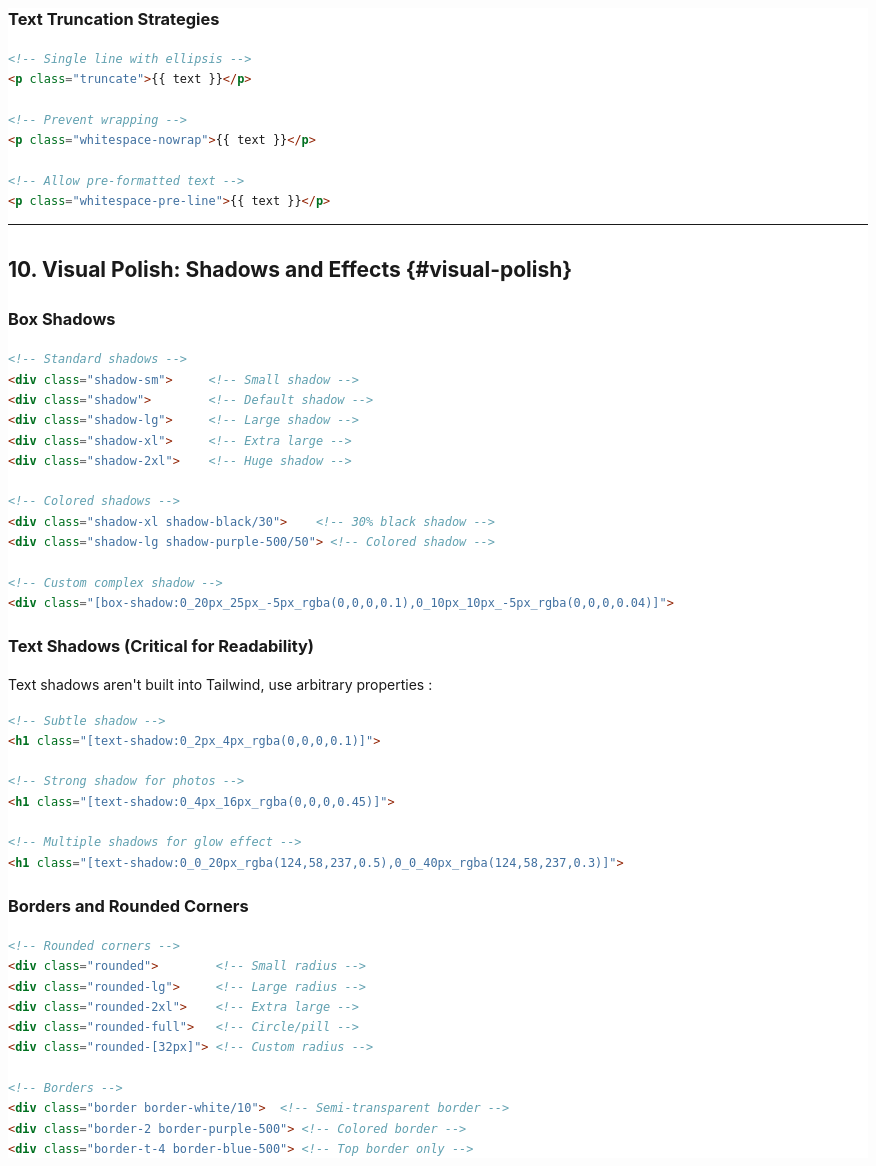 ### Text Truncation Strategies

```html
<!-- Single line with ellipsis -->
<p class="truncate">{{ text }}</p>

<!-- Prevent wrapping -->
<p class="whitespace-nowrap">{{ text }}</p>

<!-- Allow pre-formatted text -->
<p class="whitespace-pre-line">{{ text }}</p>
```

---

## 10. Visual Polish: Shadows and Effects {#visual-polish}

### Box Shadows

```html
<!-- Standard shadows -->
<div class="shadow-sm">     <!-- Small shadow -->
<div class="shadow">        <!-- Default shadow -->
<div class="shadow-lg">     <!-- Large shadow -->
<div class="shadow-xl">     <!-- Extra large -->
<div class="shadow-2xl">    <!-- Huge shadow -->

<!-- Colored shadows -->
<div class="shadow-xl shadow-black/30">    <!-- 30% black shadow -->
<div class="shadow-lg shadow-purple-500/50"> <!-- Colored shadow -->

<!-- Custom complex shadow -->
<div class="[box-shadow:0_20px_25px_-5px_rgba(0,0,0,0.1),0_10px_10px_-5px_rgba(0,0,0,0.04)]">
```

### Text Shadows (Critical for Readability)

Text shadows aren't built into Tailwind, use arbitrary properties :

```html
<!-- Subtle shadow -->
<h1 class="[text-shadow:0_2px_4px_rgba(0,0,0,0.1)]">

<!-- Strong shadow for photos -->
<h1 class="[text-shadow:0_4px_16px_rgba(0,0,0,0.45)]">

<!-- Multiple shadows for glow effect -->
<h1 class="[text-shadow:0_0_20px_rgba(124,58,237,0.5),0_0_40px_rgba(124,58,237,0.3)]">
```

### Borders and Rounded Corners

```html
<!-- Rounded corners -->
<div class="rounded">        <!-- Small radius -->
<div class="rounded-lg">     <!-- Large radius -->
<div class="rounded-2xl">    <!-- Extra large -->
<div class="rounded-full">   <!-- Circle/pill -->
<div class="rounded-[32px]"> <!-- Custom radius -->

<!-- Borders -->
<div class="border border-white/10">  <!-- Semi-transparent border -->
<div class="border-2 border-purple-500"> <!-- Colored border -->
<div class="border-t-4 border-blue-500"> <!-- Top border only -->
```
